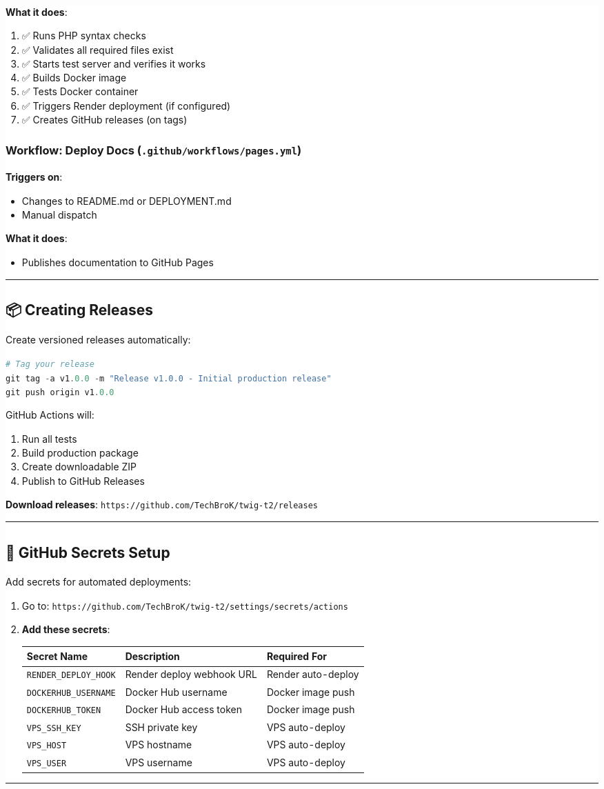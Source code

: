 **What it does**:
1. ✅ Runs PHP syntax checks
2. ✅ Validates all required files exist
3. ✅ Starts test server and verifies it works
4. ✅ Builds Docker image
5. ✅ Tests Docker container
6. ✅ Triggers Render deployment (if configured)
7. ✅ Creates GitHub releases (on tags)

### Workflow: Deploy Docs (`.github/workflows/pages.yml`)

**Triggers on**:
- Changes to README.md or DEPLOYMENT.md
- Manual dispatch

**What it does**:
- Publishes documentation to GitHub Pages

---

## 📦 Creating Releases

Create versioned releases automatically:

```powershell
# Tag your release
git tag -a v1.0.0 -m "Release v1.0.0 - Initial production release"
git push origin v1.0.0
```

GitHub Actions will:
1. Run all tests
2. Build production package
3. Create downloadable ZIP
4. Publish to GitHub Releases

**Download releases**: `https://github.com/TechBroK/twig-t2/releases`

---

## 🔐 GitHub Secrets Setup

Add secrets for automated deployments:

1. Go to: `https://github.com/TechBroK/twig-t2/settings/secrets/actions`

2. **Add these secrets**:

   | Secret Name | Description | Required For |
   |------------|-------------|--------------|
   | `RENDER_DEPLOY_HOOK` | Render deploy webhook URL | Render auto-deploy |
   | `DOCKERHUB_USERNAME` | Docker Hub username | Docker image push |
   | `DOCKERHUB_TOKEN` | Docker Hub access token | Docker image push |
   | `VPS_SSH_KEY` | SSH private key | VPS auto-deploy |
   | `VPS_HOST` | VPS hostname | VPS auto-deploy |
   | `VPS_USER` | VPS username | VPS auto-deploy |

---